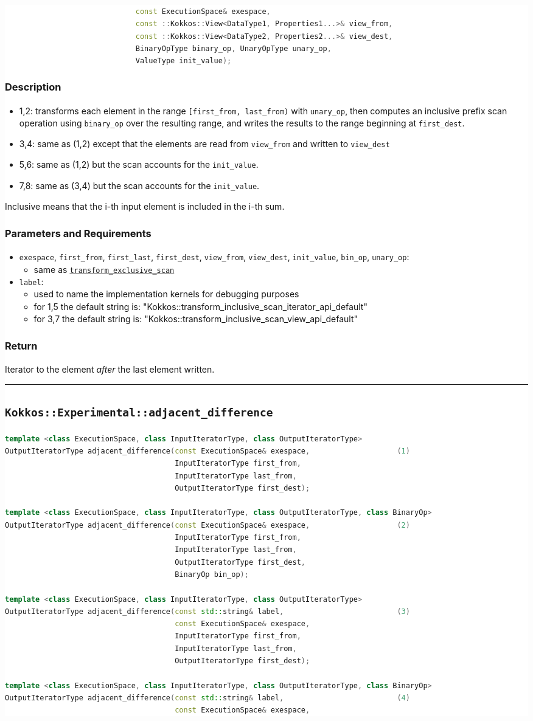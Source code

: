 ```cpp
                              const ExecutionSpace& exespace,
                              const ::Kokkos::View<DataType1, Properties1...>& view_from,
                              const ::Kokkos::View<DataType2, Properties2...>& view_dest,
                              BinaryOpType binary_op, UnaryOpType unary_op,
                              ValueType init_value);
```

### Description

- 1,2: transforms each element in the range `[first_from, last_from)`
with `unary_op`, then computes an inclusive prefix scan operation using `binary_op`
over the resulting range, and writes the results to the range beginning at `first_dest`.

- 3,4: same as (1,2) except that the elements are read from `view_from`
and written to `view_dest`

- 5,6: same as (1,2) but the scan accounts for the `init_value`.

- 7,8: same as (3,4) but the scan accounts for the `init_value`.

Inclusive means that the i-th input element is included in the i-th sum.

### Parameters and Requirements

- `exespace`, `first_from`, `first_last`, `first_dest`, `view_from`, `view_dest`, `init_value`, `bin_op`, `unary_op`:
  - same as [`transform_exclusive_scan`](kokkosexperimentaltransform_exclusive_scan)
- `label`:
  - used to name the implementation kernels for debugging purposes
  - for 1,5 the default string is: "Kokkos::transform_inclusive_scan_iterator_api_default"
  - for 3,7 the default string is: "Kokkos::transform_inclusive_scan_view_api_default"

### Return

Iterator to the element *after* the last element written.



------


## `Kokkos::Experimental::adjacent_difference`

```cpp
template <class ExecutionSpace, class InputIteratorType, class OutputIteratorType>
OutputIteratorType adjacent_difference(const ExecutionSpace& exespace,                    (1)
                                       InputIteratorType first_from,
                                       InputIteratorType last_from,
                                       OutputIteratorType first_dest);

template <class ExecutionSpace, class InputIteratorType, class OutputIteratorType, class BinaryOp>
OutputIteratorType adjacent_difference(const ExecutionSpace& exespace,                    (2)
                                       InputIteratorType first_from,
                                       InputIteratorType last_from,
                                       OutputIteratorType first_dest,
                                       BinaryOp bin_op);

template <class ExecutionSpace, class InputIteratorType, class OutputIteratorType>
OutputIteratorType adjacent_difference(const std::string& label,                          (3)
                                       const ExecutionSpace& exespace,
                                       InputIteratorType first_from,
                                       InputIteratorType last_from,
                                       OutputIteratorType first_dest);

template <class ExecutionSpace, class InputIteratorType, class OutputIteratorType, class BinaryOp>
OutputIteratorType adjacent_difference(const std::string& label,                          (4)
                                       const ExecutionSpace& exespace,
```